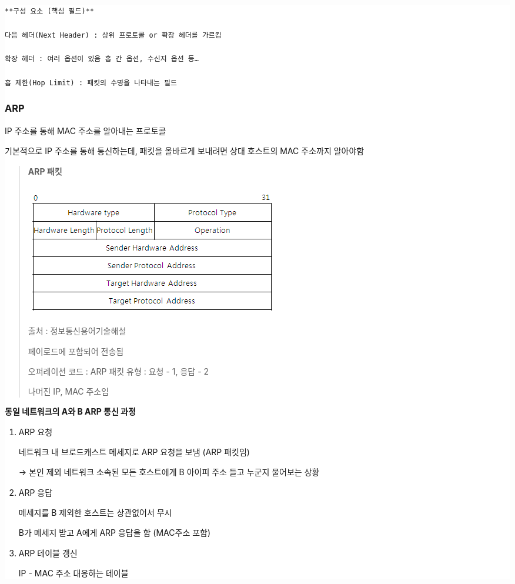     **구성 요소 (핵심 필드)**
    
    다음 헤더(Next Header) : 상위 프로토콜 or 확장 헤더를 가르킴
    
    확장 헤더 : 여러 옵션이 있음 홉 간 옵션, 수신지 옵션 등…
    
    홉 제한(Hop Limit) : 패킷의 수명을 나타내는 필드
    

### ARP

IP 주소를 통해 MAC 주소를 알아내는 프로토콜

기본적으로 IP 주소를 통해 통신하는데, 패킷을 올바르게 보내려면 상대 호스트의 MAC 주소까지 알아야함

> **ARP 패킷**
> 
> 
> ![출처 : 정보통신용어기술해설](Network%203%20eccff4b808e74eb69fd2a318f24d470a/image%202.png)
> 
> 출처 : 정보통신용어기술해설
> 
> 페이로드에 포함되어 전송됨
> 
> 오퍼레이션 코드 : ARP 패킷 유형 : 요청 - 1, 응답 - 2
> 
> 나머진 IP, MAC 주소임
> 

**동일 네트워크의 A와 B ARP 통신 과정**

1. ARP 요청
    
    네트워크 내 브로드캐스트 메세지로 ARP 요청을 보냄 (ARP 패킷임)
    
    → 본인 제외 네트워크 소속된 모든 호스트에게 B 아이피 주소 들고 누군지 물어보는 상황
    
2. ARP 응답
    
    메세지를 B 제외한 호스트는 상관없어서 무시
    
    B가 메세지 받고 A에게 ARP 응답을 함 (MAC주소 포함)
    
3. ARP 테이블 갱신
    
    IP - MAC 주소 대응하는 테이블
    